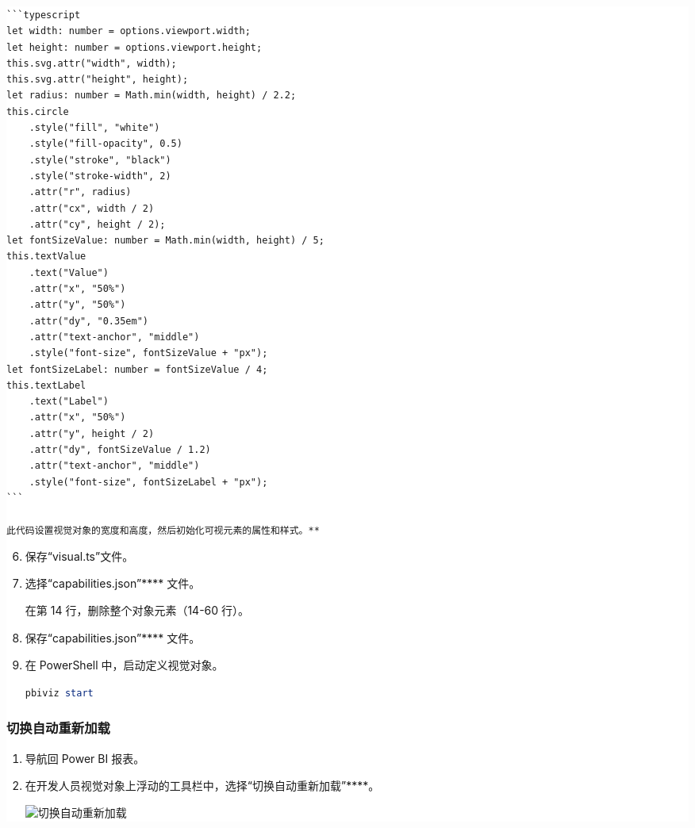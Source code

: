     ```typescript
    let width: number = options.viewport.width;
    let height: number = options.viewport.height;
    this.svg.attr("width", width);
    this.svg.attr("height", height);
    let radius: number = Math.min(width, height) / 2.2;
    this.circle
        .style("fill", "white")
        .style("fill-opacity", 0.5)
        .style("stroke", "black")
        .style("stroke-width", 2)
        .attr("r", radius)
        .attr("cx", width / 2)
        .attr("cy", height / 2);
    let fontSizeValue: number = Math.min(width, height) / 5;
    this.textValue
        .text("Value")
        .attr("x", "50%")
        .attr("y", "50%")
        .attr("dy", "0.35em")
        .attr("text-anchor", "middle")
        .style("font-size", fontSizeValue + "px");
    let fontSizeLabel: number = fontSizeValue / 4;
    this.textLabel
        .text("Label")
        .attr("x", "50%")
        .attr("y", height / 2)
        .attr("dy", fontSizeValue / 1.2)
        .attr("text-anchor", "middle")
        .style("font-size", fontSizeLabel + "px");
    ```

    此代码设置视觉对象的宽度和高度，然后初始化可视元素的属性和样式。**

6. 保存“visual.ts”文件。

7. 选择“capabilities.json”**** 文件。

    在第 14 行，删除整个对象元素（14-60 行）。

8. 保存“capabilities.json”**** 文件。

9. 在 PowerShell 中，启动定义视觉对象。

    ```powershell
    pbiviz start
    ```

### <a name="toggle-auto-reload"></a>切换自动重新加载

1. 导航回 Power BI 报表。
2. 在开发人员视觉对象上浮动的工具栏中，选择“切换自动重新加载”****。

    ![切换自动重新加载](media/custom-visual-develop-tutorial/toggle-auto-reload.png)
